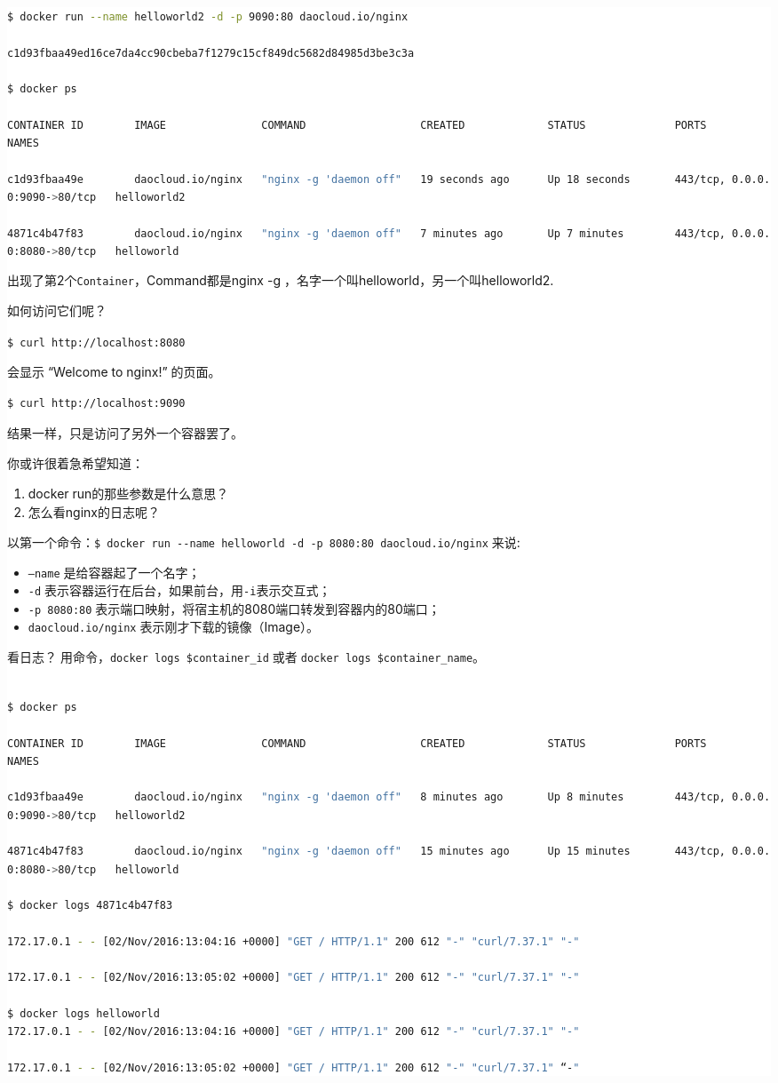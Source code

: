 ``` bash
$ docker run --name helloworld2 -d -p 9090:80 daocloud.io/nginx﻿

c1d93fbaa49ed16ce7da4cc90cbeba7f1279c15cf849dc5682d84985d3be3c3a

$ docker ps

CONTAINER ID        IMAGE               COMMAND                  CREATED             STATUS              PORTS                           NAMES

c1d93fbaa49e        daocloud.io/nginx   "nginx -g 'daemon off"   19 seconds ago      Up 18 seconds       443/tcp, 0.0.0.0:9090->80/tcp   helloworld2

4871c4b47f83        daocloud.io/nginx   "nginx -g 'daemon off"   7 minutes ago       Up 7 minutes        443/tcp, 0.0.0.0:8080->80/tcp   helloworld
```

出现了第2个``Container``，Command都是nginx -g ，名字一个叫helloworld，另一个叫helloworld2.

如何访问它们呢？

``` bash
$ curl http://localhost:8080
```

会显示 “Welcome to nginx!” 的页面。

``` bash
$ curl http://localhost:9090
```

结果一样，只是访问了另外一个容器罢了。

你或许很着急希望知道：

1. docker run的那些参数是什么意思？
2. 怎么看nginx的日志呢？

以第一个命令：``$ docker run --name helloworld -d -p 8080:80 daocloud.io/nginx`` 来说:
- ``—name`` 是给容器起了一个名字；
- ``-d`` 表示容器运行在后台，如果前台，用``-i``表示交互式；
- ``-p 8080:80`` 表示端口映射，将宿主机的8080端口转发到容器内的80端口；
- ``daocloud.io/nginx`` 表示刚才下载的镜像（Image）。

看日志？ 用命令，``docker logs $container_id``  或者 ``docker logs $container_name``。


``` bash

$ docker ps

CONTAINER ID        IMAGE               COMMAND                  CREATED             STATUS              PORTS                           NAMES

c1d93fbaa49e        daocloud.io/nginx   "nginx -g 'daemon off"   8 minutes ago       Up 8 minutes        443/tcp, 0.0.0.0:9090->80/tcp   helloworld2

4871c4b47f83        daocloud.io/nginx   "nginx -g 'daemon off"   15 minutes ago      Up 15 minutes       443/tcp, 0.0.0.0:8080->80/tcp   helloworld

$ docker logs 4871c4b47f83

172.17.0.1 - - [02/Nov/2016:13:04:16 +0000] "GET / HTTP/1.1" 200 612 "-" "curl/7.37.1" "-"

172.17.0.1 - - [02/Nov/2016:13:05:02 +0000] "GET / HTTP/1.1" 200 612 "-" "curl/7.37.1" "-"

$ docker logs helloworld﻿
172.17.0.1 - - [02/Nov/2016:13:04:16 +0000] "GET / HTTP/1.1" 200 612 "-" "curl/7.37.1" "-"

172.17.0.1 - - [02/Nov/2016:13:05:02 +0000] "GET / HTTP/1.1" 200 612 "-" "curl/7.37.1" “-"
```